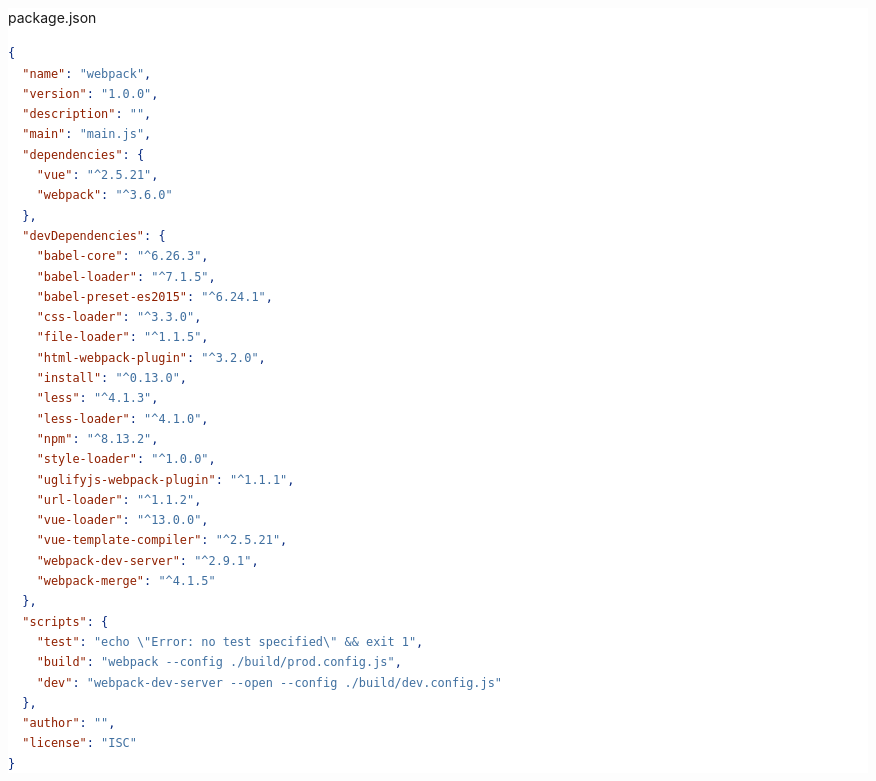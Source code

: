 package.json

```json
{
  "name": "webpack",
  "version": "1.0.0",
  "description": "",
  "main": "main.js",
  "dependencies": {
    "vue": "^2.5.21",
    "webpack": "^3.6.0"
  },
  "devDependencies": {
    "babel-core": "^6.26.3",
    "babel-loader": "^7.1.5",
    "babel-preset-es2015": "^6.24.1",
    "css-loader": "^3.3.0",
    "file-loader": "^1.1.5",
    "html-webpack-plugin": "^3.2.0",
    "install": "^0.13.0",
    "less": "^4.1.3",
    "less-loader": "^4.1.0",
    "npm": "^8.13.2",
    "style-loader": "^1.0.0",
    "uglifyjs-webpack-plugin": "^1.1.1",
    "url-loader": "^1.1.2",
    "vue-loader": "^13.0.0",
    "vue-template-compiler": "^2.5.21",
    "webpack-dev-server": "^2.9.1",
    "webpack-merge": "^4.1.5"
  },
  "scripts": {
    "test": "echo \"Error: no test specified\" && exit 1",
    "build": "webpack --config ./build/prod.config.js",
    "dev": "webpack-dev-server --open --config ./build/dev.config.js"
  },
  "author": "",
  "license": "ISC"
}

```
